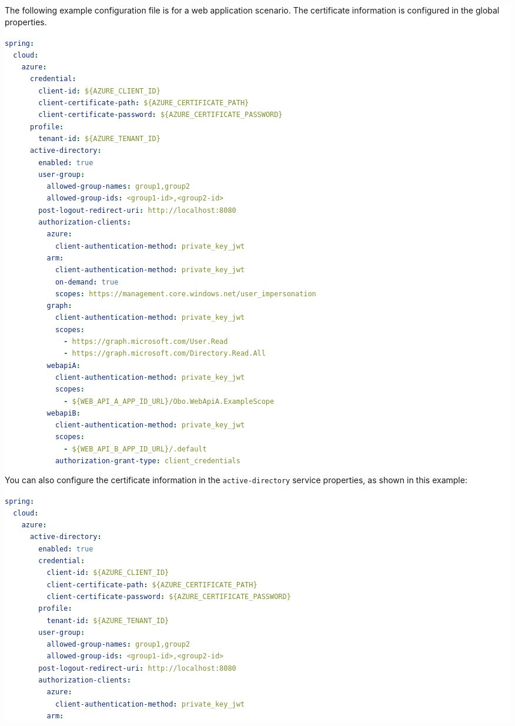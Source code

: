 The following example configuration file is for a web application scenario. The certificate information is configured in the global properties.

``` yaml
spring:
  cloud:
    azure:
      credential:
        client-id: ${AZURE_CLIENT_ID}
        client-certificate-path: ${AZURE_CERTIFICATE_PATH}
        client-certificate-password: ${AZURE_CERTIFICATE_PASSWORD}
      profile:
        tenant-id: ${AZURE_TENANT_ID}
      active-directory:
        enabled: true
        user-group:
          allowed-group-names: group1,group2
          allowed-group-ids: <group1-id>,<group2-id>
        post-logout-redirect-uri: http://localhost:8080
        authorization-clients:
          azure:
            client-authentication-method: private_key_jwt
          arm:
            client-authentication-method: private_key_jwt
            on-demand: true
            scopes: https://management.core.windows.net/user_impersonation
          graph:
            client-authentication-method: private_key_jwt
            scopes:
              - https://graph.microsoft.com/User.Read
              - https://graph.microsoft.com/Directory.Read.All
          webapiA:
            client-authentication-method: private_key_jwt
            scopes:
              - ${WEB_API_A_APP_ID_URL}/Obo.WebApiA.ExampleScope
          webapiB:
            client-authentication-method: private_key_jwt
            scopes:
              - ${WEB_API_B_APP_ID_URL}/.default
            authorization-grant-type: client_credentials
```

You can also configure the certificate information in the `active-directory` service properties, as shown in this example:

``` yaml
spring:
  cloud:
    azure:
      active-directory:
        enabled: true
        credential:
          client-id: ${AZURE_CLIENT_ID}
          client-certificate-path: ${AZURE_CERTIFICATE_PATH}
          client-certificate-password: ${AZURE_CERTIFICATE_PASSWORD}
        profile:
          tenant-id: ${AZURE_TENANT_ID}
        user-group:
          allowed-group-names: group1,group2
          allowed-group-ids: <group1-id>,<group2-id>
        post-logout-redirect-uri: http://localhost:8080
        authorization-clients:
          azure:
            client-authentication-method: private_key_jwt
          arm:
```